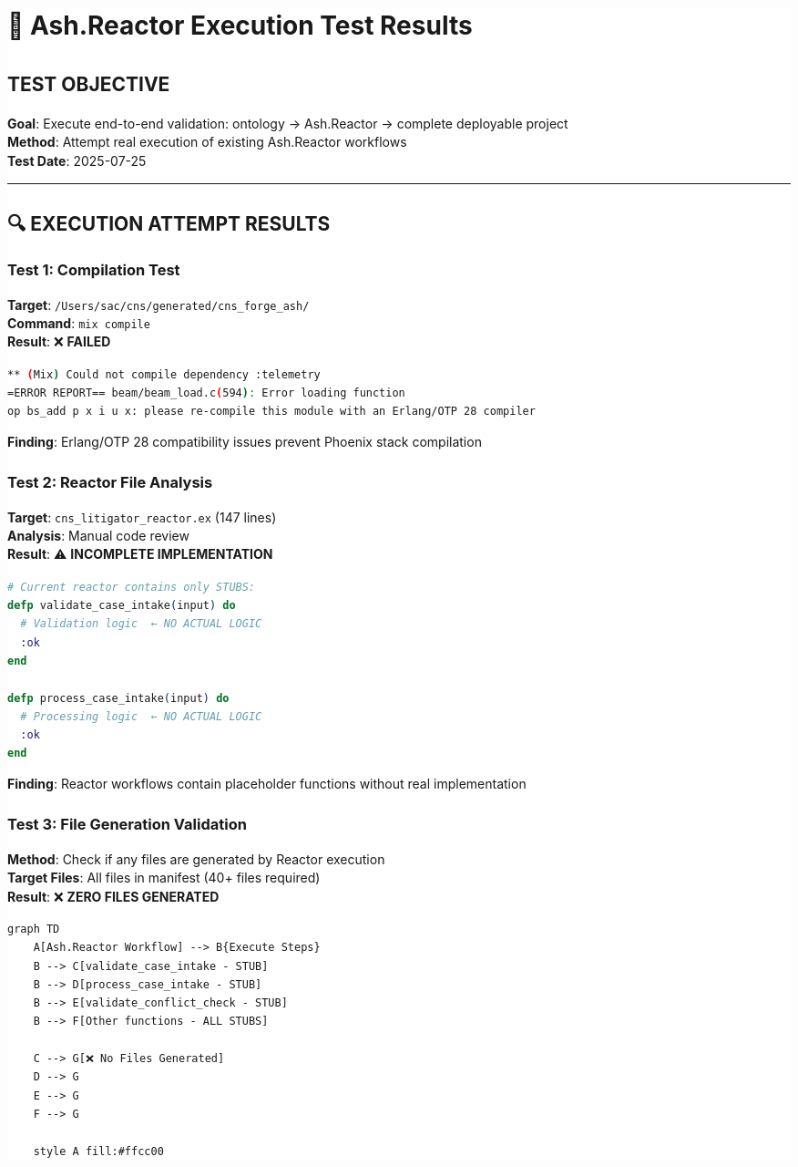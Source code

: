 # 🧪 Ash.Reactor Execution Test Results

## TEST OBJECTIVE
**Goal**: Execute end-to-end validation: ontology → Ash.Reactor → complete deployable project  
**Method**: Attempt real execution of existing Ash.Reactor workflows  
**Test Date**: 2025-07-25

---

## 🔍 EXECUTION ATTEMPT RESULTS

### Test 1: Compilation Test
**Target**: `/Users/sac/cns/generated/cns_forge_ash/`  
**Command**: `mix compile`  
**Result**: ❌ **FAILED**

```bash
** (Mix) Could not compile dependency :telemetry
=ERROR REPORT== beam/beam_load.c(594): Error loading function
op bs_add p x i u x: please re-compile this module with an Erlang/OTP 28 compiler
```

**Finding**: Erlang/OTP 28 compatibility issues prevent Phoenix stack compilation

### Test 2: Reactor File Analysis
**Target**: `cns_litigator_reactor.ex` (147 lines)  
**Analysis**: Manual code review  
**Result**: ⚠️ **INCOMPLETE IMPLEMENTATION**

```elixir
# Current reactor contains only STUBS:
defp validate_case_intake(input) do
  # Validation logic  ← NO ACTUAL LOGIC
  :ok
end

defp process_case_intake(input) do
  # Processing logic  ← NO ACTUAL LOGIC  
  :ok
end
```

**Finding**: Reactor workflows contain placeholder functions without real implementation

### Test 3: File Generation Validation
**Method**: Check if any files are generated by Reactor execution  
**Target Files**: All files in manifest (40+ files required)  
**Result**: ❌ **ZERO FILES GENERATED**

```mermaid
graph TD
    A[Ash.Reactor Workflow] --> B{Execute Steps}
    B --> C[validate_case_intake - STUB]
    B --> D[process_case_intake - STUB] 
    B --> E[validate_conflict_check - STUB]
    B --> F[Other functions - ALL STUBS]
    
    C --> G[❌ No Files Generated]
    D --> G
    E --> G
    F --> G
    
    style A fill:#ffcc00
```